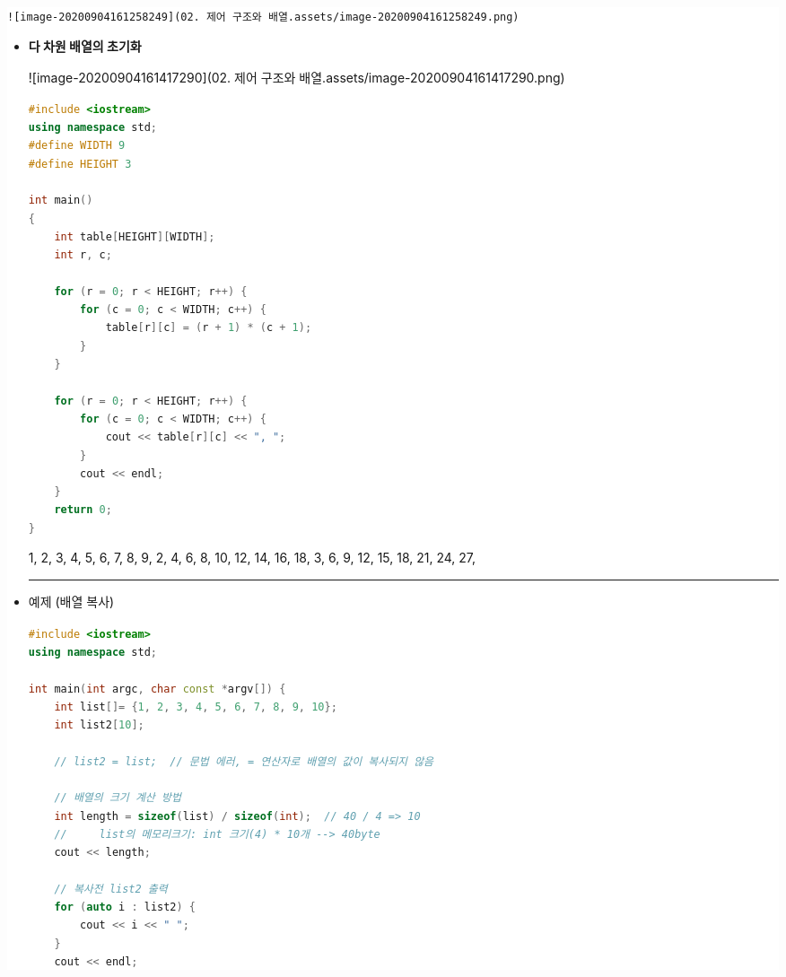     ![image-20200904161258249](02. 제어 구조와 배열.assets/image-20200904161258249.png)

- **다 차원 배열의 초기화**

  ![image-20200904161417290](02. 제어 구조와 배열.assets/image-20200904161417290.png)

  ```c++
  #include <iostream>
  using namespace std;
  #define WIDTH 9
  #define HEIGHT 3
  
  int main()
  {
      int table[HEIGHT][WIDTH];
      int r, c;
  
      for (r = 0; r < HEIGHT; r++) {
          for (c = 0; c < WIDTH; c++) {
              table[r][c] = (r + 1) * (c + 1);
          }
      }
  
      for (r = 0; r < HEIGHT; r++) {
          for (c = 0; c < WIDTH; c++) {
              cout << table[r][c] << ", ";
          }
          cout << endl;
      }
      return 0;
  }
  ```

  1, 2, 3, 4, 5, 6, 7, 8, 9,
  2, 4, 6, 8, 10, 12, 14, 16, 18,
  3, 6, 9, 12, 15, 18, 21, 24, 27,

  ---






- 예제 (배열 복사)

  ```c++
  #include <iostream>
  using namespace std;
  
  int main(int argc, char const *argv[]) {
      int list[]= {1, 2, 3, 4, 5, 6, 7, 8, 9, 10};
      int list2[10];
  
      // list2 = list;  // 문법 에러, = 연산자로 배열의 값이 복사되지 않음
  
      // 배열의 크기 계산 방법
      int length = sizeof(list) / sizeof(int);  // 40 / 4 => 10
      //     list의 메모리크기: int 크기(4) * 10개 --> 40byte
      cout << length;
  
      // 복사전 list2 출력
      for (auto i : list2) {
          cout << i << " ";
      }
      cout << endl;
  
  
  ```